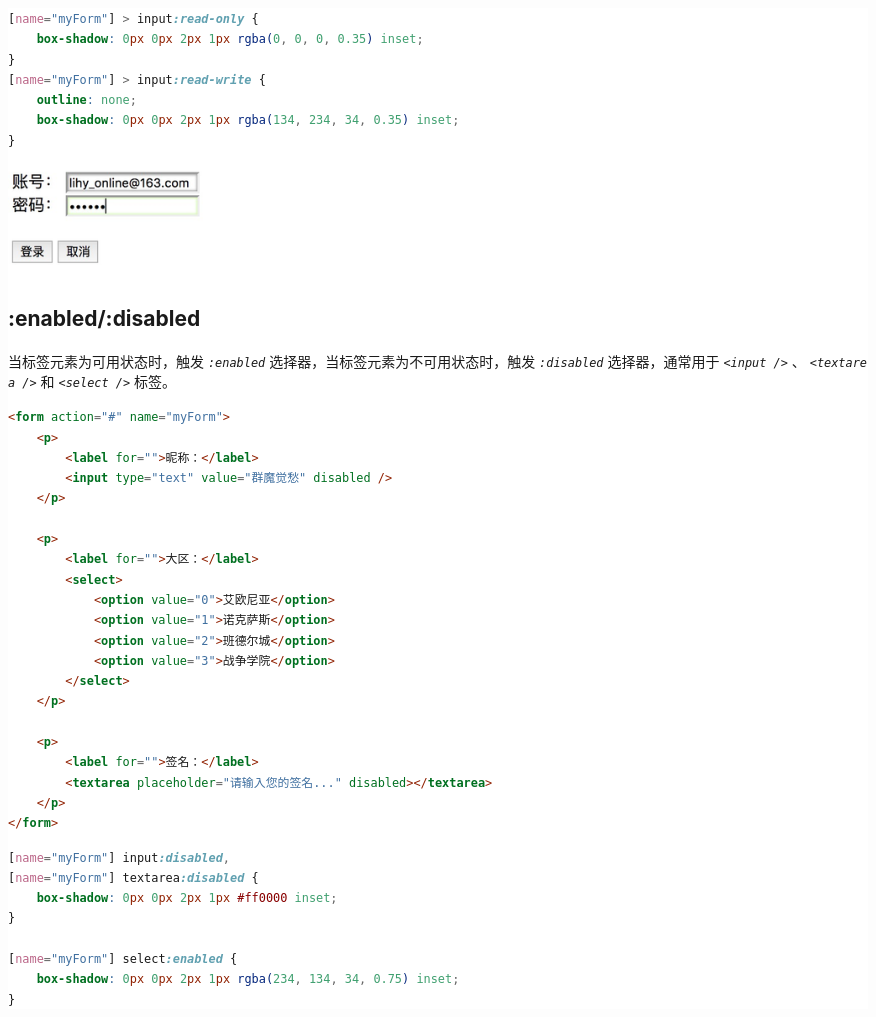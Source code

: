 ```css
[name="myForm"] > input:read-only {
	box-shadow: 0px 0px 2px 1px rgba(0, 0, 0, 0.35) inset;
}
[name="myForm"] > input:read-write {
	outline: none;
	box-shadow: 0px 0px 2px 1px rgba(134, 234, 34, 0.35) inset;
}
```

![](../IMGS/read-only-write.png)

## :enabled/:disabled

当标签元素为可用状态时，触发 _`:enabled`_ 选择器，当标签元素为不可用状态时，触发 _`:disabled`_ 选择器，通常用于 _`<input />`_ 、 _`<textarea />`_ 和 _`<select />`_ 标签。

```html
<form action="#" name="myForm">
	<p>
		<label for="">昵称：</label>
		<input type="text" value="群魔觉愁" disabled />
	</p>

	<p>
		<label for="">大区：</label>
		<select>
			<option value="0">艾欧尼亚</option>
			<option value="1">诺克萨斯</option>
			<option value="2">班德尔城</option>
			<option value="3">战争学院</option>
		</select>
	</p>

	<p>
		<label for="">签名：</label>
		<textarea placeholder="请输入您的签名..." disabled></textarea>
	</p>
</form>
```

```css
[name="myForm"] input:disabled,
[name="myForm"] textarea:disabled {
	box-shadow: 0px 0px 2px 1px #ff0000 inset;
}

[name="myForm"] select:enabled {
	box-shadow: 0px 0px 2px 1px rgba(234, 134, 34, 0.75) inset;
}
```
